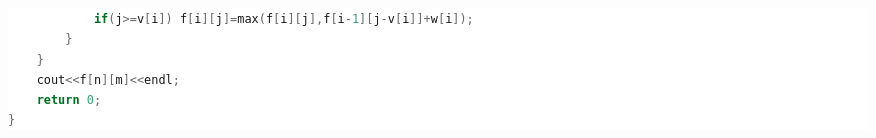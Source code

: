 ```cpp
            if(j>=v[i]) f[i][j]=max(f[i][j],f[i-1][j-v[i]]+w[i]);
        }
    }
    cout<<f[n][m]<<endl;
    return 0;
}
```

